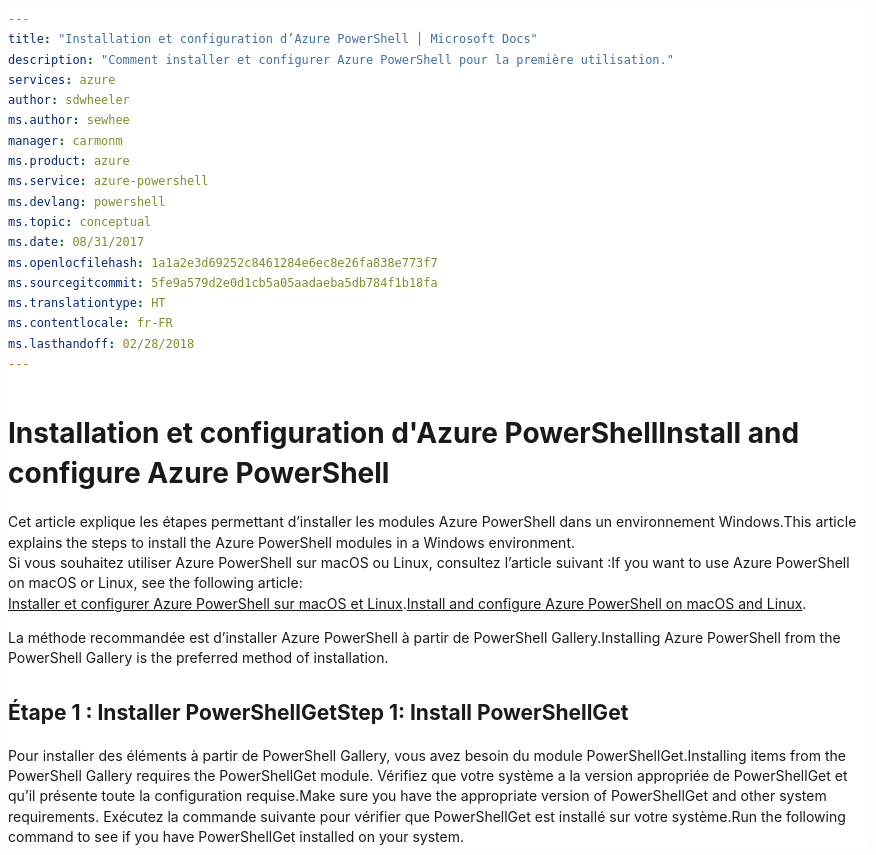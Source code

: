 ```yaml
---
title: "Installation et configuration d’Azure PowerShell │ Microsoft Docs"
description: "Comment installer et configurer Azure PowerShell pour la première utilisation."
services: azure
author: sdwheeler
ms.author: sewhee
manager: carmonm
ms.product: azure
ms.service: azure-powershell
ms.devlang: powershell
ms.topic: conceptual
ms.date: 08/31/2017
ms.openlocfilehash: 1a1a2e3d69252c8461284e6ec8e26fa838e773f7
ms.sourcegitcommit: 5fe9a579d2e0d1cb5a05aadaeba5db784f1b18fa
ms.translationtype: HT
ms.contentlocale: fr-FR
ms.lasthandoff: 02/28/2018
---
```

# <a name="install-and-configure-azure-powershell"></a><span data-ttu-id="54926-103">Installation et configuration d'Azure PowerShell</span><span class="sxs-lookup"><span data-stu-id="54926-103">Install and configure Azure PowerShell</span></span>

<span data-ttu-id="54926-104">Cet article explique les étapes permettant d’installer les modules Azure PowerShell dans un environnement Windows.</span><span class="sxs-lookup"><span data-stu-id="54926-104">This article explains the steps to install the Azure PowerShell modules in a Windows environment.</span></span>  
<span data-ttu-id="54926-105">Si vous souhaitez utiliser Azure PowerShell sur macOS ou Linux, consultez l’article suivant :</span><span class="sxs-lookup"><span data-stu-id="54926-105">If you want to use Azure PowerShell on macOS or Linux, see the following article:</span></span>  
<span data-ttu-id="54926-106">[Installer et configurer Azure PowerShell sur macOS et Linux](install-azurermps-maclinux.md).</span><span class="sxs-lookup"><span data-stu-id="54926-106">[Install and configure Azure PowerShell on macOS and Linux](install-azurermps-maclinux.md).</span></span>

<span data-ttu-id="54926-107">La méthode recommandée est d’installer Azure PowerShell à partir de PowerShell Gallery.</span><span class="sxs-lookup"><span data-stu-id="54926-107">Installing Azure PowerShell from the PowerShell Gallery is the preferred method of installation.</span></span>

## <a name="step-1-install-powershellget"></a><span data-ttu-id="54926-108">Étape 1 : Installer PowerShellGet</span><span class="sxs-lookup"><span data-stu-id="54926-108">Step 1: Install PowerShellGet</span></span>

<span data-ttu-id="54926-109">Pour installer des éléments à partir de PowerShell Gallery, vous avez besoin du module PowerShellGet.</span><span class="sxs-lookup"><span data-stu-id="54926-109">Installing items from the PowerShell Gallery requires the PowerShellGet module.</span></span> <span data-ttu-id="54926-110">Vérifiez que votre système a la version appropriée de PowerShellGet et qu’il présente toute la configuration requise.</span><span class="sxs-lookup"><span data-stu-id="54926-110">Make sure you have the appropriate version of PowerShellGet and other system requirements.</span></span> <span data-ttu-id="54926-111">Exécutez la commande suivante pour vérifier que PowerShellGet est installé sur votre système.</span><span class="sxs-lookup"><span data-stu-id="54926-111">Run the following command to see if you have PowerShellGet installed on your system.</span></span>

